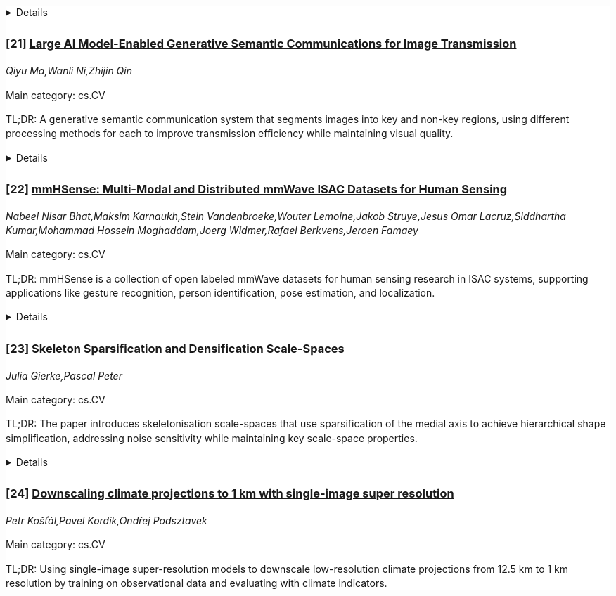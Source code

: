 
<details><summary>Details</summary></details>


### [21] [Large AI Model-Enabled Generative Semantic Communications for Image Transmission](https://arxiv.org/abs/2509.21394)
*Qiyu Ma,Wanli Ni,Zhijin Qin*

Main category: cs.CV

TL;DR: A generative semantic communication system that segments images into key and non-key regions, using different processing methods for each to improve transmission efficiency while maintaining visual quality.


<details><summary>Details</summary></details>


### [22] [mmHSense: Multi-Modal and Distributed mmWave ISAC Datasets for Human Sensing](https://arxiv.org/abs/2509.21396)
*Nabeel Nisar Bhat,Maksim Karnaukh,Stein Vandenbroeke,Wouter Lemoine,Jakob Struye,Jesus Omar Lacruz,Siddhartha Kumar,Mohammad Hossein Moghaddam,Joerg Widmer,Rafael Berkvens,Jeroen Famaey*

Main category: cs.CV

TL;DR: mmHSense is a collection of open labeled mmWave datasets for human sensing research in ISAC systems, supporting applications like gesture recognition, person identification, pose estimation, and localization.


<details><summary>Details</summary></details>


### [23] [Skeleton Sparsification and Densification Scale-Spaces](https://arxiv.org/abs/2509.21398)
*Julia Gierke,Pascal Peter*

Main category: cs.CV

TL;DR: The paper introduces skeletonisation scale-spaces that use sparsification of the medial axis to achieve hierarchical shape simplification, addressing noise sensitivity while maintaining key scale-space properties.


<details><summary>Details</summary></details>


### [24] [Downscaling climate projections to 1 km with single-image super resolution](https://arxiv.org/abs/2509.21399)
*Petr Košťál,Pavel Kordík,Ondřej Podsztavek*

Main category: cs.CV

TL;DR: Using single-image super-resolution models to downscale low-resolution climate projections from 12.5 km to 1 km resolution by training on observational data and evaluating with climate indicators.
